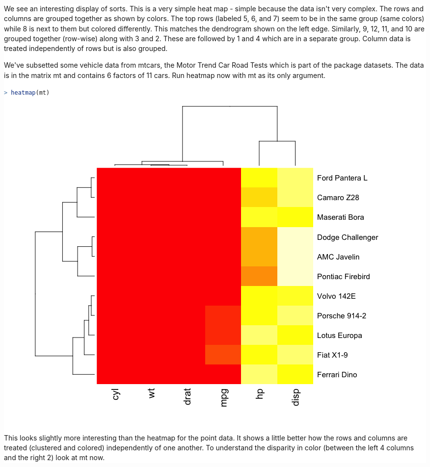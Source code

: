 We see an interesting display of sorts. This is a very simple heat map - simple
   because the data isn't very complex. The rows and columns are grouped together
   as shown by colors. The top rows (labeled 5, 6, and 7) seem to be in the same
   group (same colors) while 8 is next to them but colored differently. This
   matches the dendrogram shown on the left edge. Similarly, 9, 12, 11, and 10 are
   grouped together (row-wise) along with 3 and 2. These are followed by 1 and 4
   which are in a separate group. Column data is treated independently of rows but
   is also grouped.

We've subsetted some vehicle data from mtcars, the Motor Trend Car Road Tests
   which is part of the package datasets. The data is in the matrix mt and contains
   6 factors of 11 cars. Run heatmap now with mt as its only argument.
```r
> heatmap(mt)
```

![alt text](Rplot14.png)

This looks slightly more interesting than the heatmap for the point data. It
   shows a little better how the rows and columns are treated (clustered and
   colored) independently of one another. To understand the disparity in color
   (between the left 4 columns and the right 2) look at mt now.
